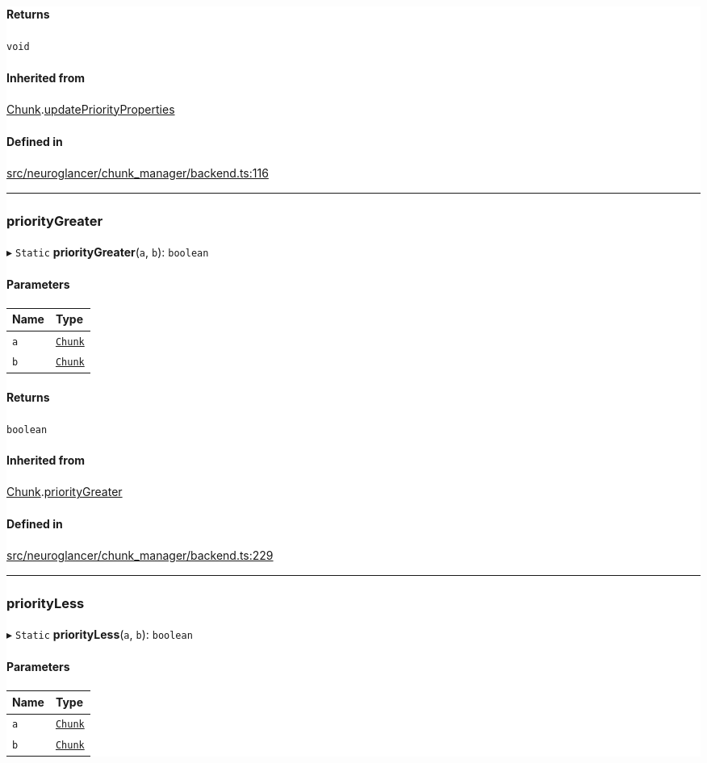 #### Returns

`void`

#### Inherited from

[Chunk](chunk_manager_backend.Chunk.md).[updatePriorityProperties](chunk_manager_backend.Chunk.md#updatepriorityproperties)

#### Defined in

[src/neuroglancer/chunk_manager/backend.ts:116](https://github.com/ActiveBrainAtlas2/neuroglancer/blob/1beb5d34/src/neuroglancer/chunk_manager/backend.ts#L116)

___

### priorityGreater

▸ `Static` **priorityGreater**(`a`, `b`): `boolean`

#### Parameters

| Name | Type |
| :------ | :------ |
| `a` | [`Chunk`](chunk_manager_backend.Chunk.md) |
| `b` | [`Chunk`](chunk_manager_backend.Chunk.md) |

#### Returns

`boolean`

#### Inherited from

[Chunk](chunk_manager_backend.Chunk.md).[priorityGreater](chunk_manager_backend.Chunk.md#prioritygreater)

#### Defined in

[src/neuroglancer/chunk_manager/backend.ts:229](https://github.com/ActiveBrainAtlas2/neuroglancer/blob/1beb5d34/src/neuroglancer/chunk_manager/backend.ts#L229)

___

### priorityLess

▸ `Static` **priorityLess**(`a`, `b`): `boolean`

#### Parameters

| Name | Type |
| :------ | :------ |
| `a` | [`Chunk`](chunk_manager_backend.Chunk.md) |
| `b` | [`Chunk`](chunk_manager_backend.Chunk.md) |
